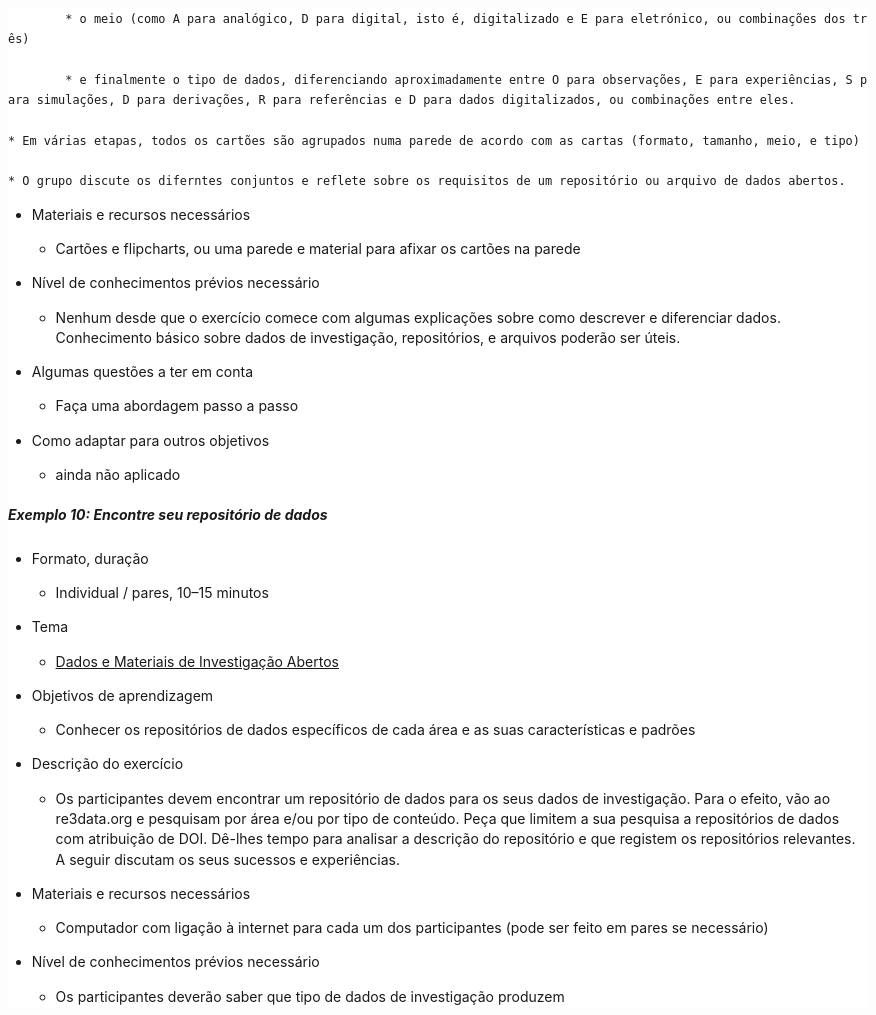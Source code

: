             * o meio (como A para analógico, D para digital, isto é, digitalizado e E para eletrónico, ou combinações dos três)

            * e finalmente o tipo de dados, diferenciando aproximadamente entre O para observações, E para experiências, S para simulações, D para derivações, R para referências e D para dados digitalizados, ou combinações entre eles.

    * Em várias etapas, todos os cartões são agrupados numa parede de acordo com as cartas (formato, tamanho, meio, e tipo)

    * O grupo discute os diferntes conjuntos e reflete sobre os requisitos de um repositório ou arquivo de dados abertos.

* Materiais e recursos necessários

    *  Cartões e flipcharts, ou uma parede e material para afixar os cartões na parede

* Nível de conhecimentos prévios necessário

    * Nenhum desde que o exercício comece com algumas explicações sobre como descrever e diferenciar dados. Conhecimento básico sobre dados de investigação, repositórios, e arquivos poderão ser úteis.

* Algumas questões a ter em conta

    * Faça uma abordagem passo a passo

* Como adaptar para outros objetivos

    *  ainda não aplicado

##### **Exemplo 10: Encontre seu repositório de dados**

* Formato, duração

    * Individual / pares, 10–15 minutos

* Tema

    * [Dados e Materiais de Investigação Abertos](02IntroducaoaCienciaAberta/02Dados_e_Materiais_de_Investigacao_Abertos.md)

* Objetivos de aprendizagem

    * Conhecer os repositórios de dados específicos de cada área e as suas características e padrões

* Descrição do exercício

    * Os participantes devem encontrar um repositório de dados para os seus dados de investigação. Para o efeito, vão ao re3data.org e pesquisam por área e/ou por tipo de conteúdo. Peça que limitem a sua pesquisa a repositórios de dados com atribuição de DOI. Dê-lhes tempo para analisar a descrição do repositório e que registem os repositórios relevantes. A seguir discutam os seus sucessos e experiências.

* Materiais e recursos necessários

    * Computador com ligação à internet para cada um dos participantes (pode ser feito em pares se necessário)

* Nível de conhecimentos prévios necessário

    * Os participantes deverão saber que tipo de dados de investigação produzem
